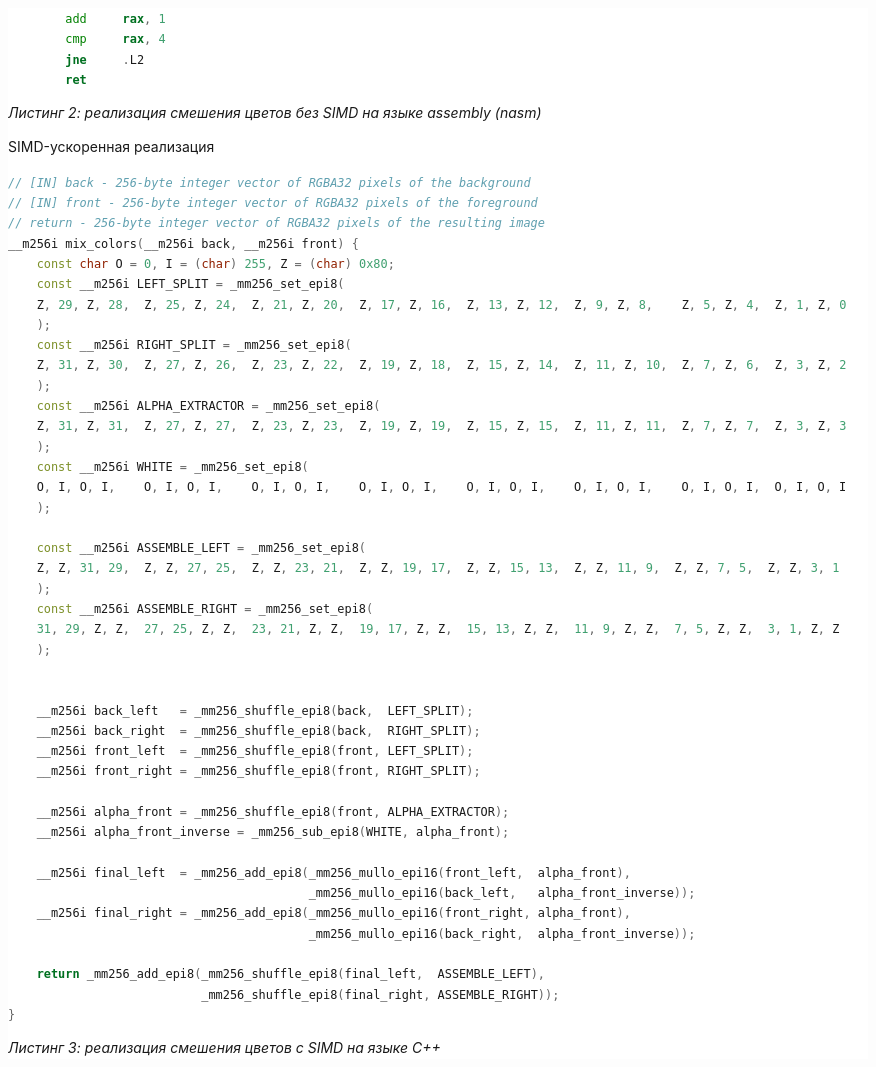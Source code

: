 ```asm
        add     rax, 1
        cmp     rax, 4
        jne     .L2
        ret
```
*Листинг 2: реализация смешения цветов без SIMD на языке assembly (nasm)*
    
SIMD-ускоренная реализация
```c++
// [IN] back - 256-byte integer vector of RGBA32 pixels of the background
// [IN] front - 256-byte integer vector of RGBA32 pixels of the foreground
// return - 256-byte integer vector of RGBA32 pixels of the resulting image
__m256i mix_colors(__m256i back, __m256i front) {
    const char O = 0, I = (char) 255, Z = (char) 0x80;
    const __m256i LEFT_SPLIT = _mm256_set_epi8(
    Z, 29, Z, 28,  Z, 25, Z, 24,  Z, 21, Z, 20,  Z, 17, Z, 16,  Z, 13, Z, 12,  Z, 9, Z, 8,    Z, 5, Z, 4,  Z, 1, Z, 0
    );
    const __m256i RIGHT_SPLIT = _mm256_set_epi8(
    Z, 31, Z, 30,  Z, 27, Z, 26,  Z, 23, Z, 22,  Z, 19, Z, 18,  Z, 15, Z, 14,  Z, 11, Z, 10,  Z, 7, Z, 6,  Z, 3, Z, 2
    );
    const __m256i ALPHA_EXTRACTOR = _mm256_set_epi8(
    Z, 31, Z, 31,  Z, 27, Z, 27,  Z, 23, Z, 23,  Z, 19, Z, 19,  Z, 15, Z, 15,  Z, 11, Z, 11,  Z, 7, Z, 7,  Z, 3, Z, 3
    );
    const __m256i WHITE = _mm256_set_epi8(
    O, I, O, I,    O, I, O, I,    O, I, O, I,    O, I, O, I,    O, I, O, I,    O, I, O, I,    O, I, O, I,  O, I, O, I
    );

    const __m256i ASSEMBLE_LEFT = _mm256_set_epi8(
    Z, Z, 31, 29,  Z, Z, 27, 25,  Z, Z, 23, 21,  Z, Z, 19, 17,  Z, Z, 15, 13,  Z, Z, 11, 9,  Z, Z, 7, 5,  Z, Z, 3, 1
    );
    const __m256i ASSEMBLE_RIGHT = _mm256_set_epi8(
    31, 29, Z, Z,  27, 25, Z, Z,  23, 21, Z, Z,  19, 17, Z, Z,  15, 13, Z, Z,  11, 9, Z, Z,  7, 5, Z, Z,  3, 1, Z, Z
    );


    __m256i back_left   = _mm256_shuffle_epi8(back,  LEFT_SPLIT);
    __m256i back_right  = _mm256_shuffle_epi8(back,  RIGHT_SPLIT);
    __m256i front_left  = _mm256_shuffle_epi8(front, LEFT_SPLIT);
    __m256i front_right = _mm256_shuffle_epi8(front, RIGHT_SPLIT);

    __m256i alpha_front = _mm256_shuffle_epi8(front, ALPHA_EXTRACTOR);
    __m256i alpha_front_inverse = _mm256_sub_epi8(WHITE, alpha_front);

    __m256i final_left  = _mm256_add_epi8(_mm256_mullo_epi16(front_left,  alpha_front),
                                          _mm256_mullo_epi16(back_left,   alpha_front_inverse));
    __m256i final_right = _mm256_add_epi8(_mm256_mullo_epi16(front_right, alpha_front),
                                          _mm256_mullo_epi16(back_right,  alpha_front_inverse));

    return _mm256_add_epi8(_mm256_shuffle_epi8(final_left,  ASSEMBLE_LEFT),
                           _mm256_shuffle_epi8(final_right, ASSEMBLE_RIGHT));
}
```
*Листинг 3: реализация смешения цветов c SIMD на языке C++*
